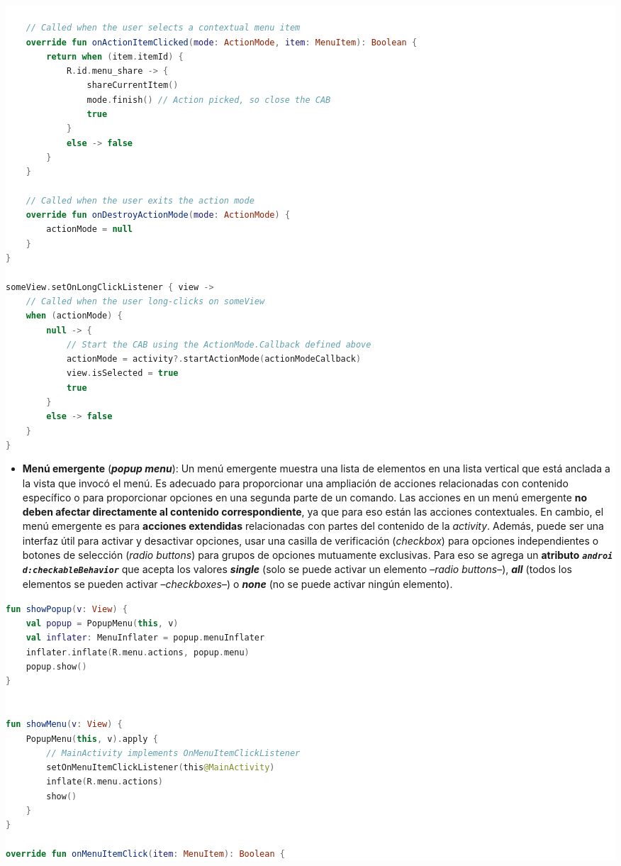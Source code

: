 ```kotlin

    // Called when the user selects a contextual menu item
    override fun onActionItemClicked(mode: ActionMode, item: MenuItem): Boolean {
        return when (item.itemId) {
            R.id.menu_share -> {
                shareCurrentItem()
                mode.finish() // Action picked, so close the CAB
                true
            }
            else -> false
        }
    }

    // Called when the user exits the action mode
    override fun onDestroyActionMode(mode: ActionMode) {
        actionMode = null
    }
}

someView.setOnLongClickListener { view ->
    // Called when the user long-clicks on someView
    when (actionMode) {
        null -> {
            // Start the CAB using the ActionMode.Callback defined above
            actionMode = activity?.startActionMode(actionModeCallback)
            view.isSelected = true
            true
        }
        else -> false
    }
}
```

- **Menú emergente** (***popup menu***): Un menú emergente muestra una lista de elementos en una lista vertical que está anclada a la vista que invocó el menú. Es adecuado para proporcionar una ampliación de acciones relacionadas con contenido específico o para proporcionar opciones en una segunda parte de un comando. Las acciones en un menú emergente **no deben afectar directamente al contenido correspondiente**, ya que para eso están las acciones contextuales. En cambio, el menú emergente es para **acciones extendidas** relacionadas con partes del contenido de la *activity*. Además, puede ser una interfaz útil para activar y desactivar opciones, usar una casilla de verificación (*checkbox*) para opciones independientes o botones de selección (*radio buttons*) para grupos de opciones mutuamente exclusivas. Para eso se agrega un **atributo** ***``android:checkableBehavior``*** que acepta los valores ***single*** (solo se puede activar un elemento –*radio buttons*–), ***all*** (todos los elementos se pueden activar –*checkboxes*–) o ***none*** (no se puede activar ningún elemento).

```kotlin
fun showPopup(v: View) {
    val popup = PopupMenu(this, v)
    val inflater: MenuInflater = popup.menuInflater
    inflater.inflate(R.menu.actions, popup.menu)
    popup.show()
}


fun showMenu(v: View) {
    PopupMenu(this, v).apply {
        // MainActivity implements OnMenuItemClickListener
        setOnMenuItemClickListener(this@MainActivity)
        inflate(R.menu.actions)
        show()
    }
}

override fun onMenuItemClick(item: MenuItem): Boolean {
```